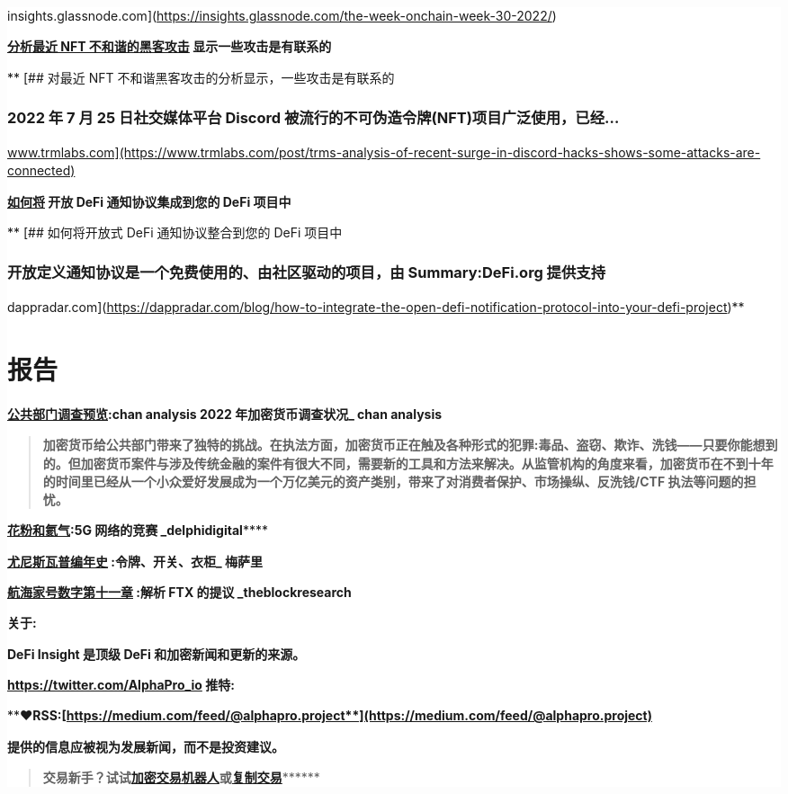 insights.glassnode.com](https://insights.glassnode.com/the-week-onchain-week-30-2022/) 

**[**分析最近 NFT 不和谐的黑客攻击**](https://www.trmlabs.com/post/trms-analysis-of-recent-surge-in-discord-hacks-shows-some-attacks-are-connected) **显示一些攻击是有联系的****

**[](https://www.trmlabs.com/post/trms-analysis-of-recent-surge-in-discord-hacks-shows-some-attacks-are-connected) [## 对最近 NFT 不和谐黑客攻击的分析显示，一些攻击是有联系的

### 2022 年 7 月 25 日社交媒体平台 Discord 被流行的不可伪造令牌(NFT)项目广泛使用，已经…

www.trmlabs.com](https://www.trmlabs.com/post/trms-analysis-of-recent-surge-in-discord-hacks-shows-some-attacks-are-connected) 

**[**如何将**](https://dappradar.com/blog/how-to-integrate-the-open-defi-notification-protocol-into-your-defi-project) **开放 DeFi 通知协议集成到您的 DeFi 项目中****

**[](https://dappradar.com/blog/how-to-integrate-the-open-defi-notification-protocol-into-your-defi-project) [## 如何将开放式 DeFi 通知协议整合到您的 DeFi 项目中

### 开放定义通知协议是一个免费使用的、由社区驱动的项目，由 Summary:DeFi.org 提供支持

dappradar.com](https://dappradar.com/blog/how-to-integrate-the-open-defi-notification-protocol-into-your-defi-project)** 

# **报告**

****[**公共部门调查预览**](https://blog.chainalysis.com/reports/cryptocurrency-north-america-public-sector-survey-2022/)**:chan analysis 2022 年加密货币调查状况**_ chan analysis****

> ****加密货币给公共部门带来了独特的挑战。在执法方面，加密货币正在触及各种形式的犯罪:毒品、盗窃、欺诈、洗钱——只要你能想到的。但加密货币案件与涉及传统金融的案件有很大不同，需要新的工具和方法来解决。从监管机构的角度来看，加密货币在不到十年的时间里已经从一个小众爱好发展成为一个万亿美元的资产类别，带来了对消费者保护、市场操纵、反洗钱/CTF 执法等问题的担忧。****

******[**花粉和氦气**](https://members.delphidigital.io/reports/pollen-and-helium-the-race-to-bootstrap-a-5g-network)**:5G 网络的竞赛** _delphidigital******

******[**尤尼斯瓦普编年史**](https://messari.io/article/the-chronicles-of-uniswap-the-token-the-switch-and-the-wardrobe) **:令牌、开关、衣柜**_ 梅萨里******

******[**航海家号数字第十一章**](https://www.theblockresearch.com/voyager-digital-chapter-11-analyzing-ftxs-proposal-159301) **:解析 FTX 的提议** _theblockresearch******

******关于:******

****DeFi Insight 是顶级 DeFi 和加密新闻和更新的来源。****

******https://twitter.com/AlphaPro_io 推特:**[](https://twitter.com/AlphaPro_io)****

********❤RSS:**[**https://medium.com/feed/@alphapro.project**](https://medium.com/feed/@alphapro.project)******

****提供的信息应被视为发展新闻，而不是投资建议。****

> ****交易新手？试试[加密交易机器人](/coinmonks/crypto-trading-bot-c2ffce8acb2a)或[复制交易](/coinmonks/top-10-crypto-copy-trading-platforms-for-beginners-d0c37c7d698c)**********